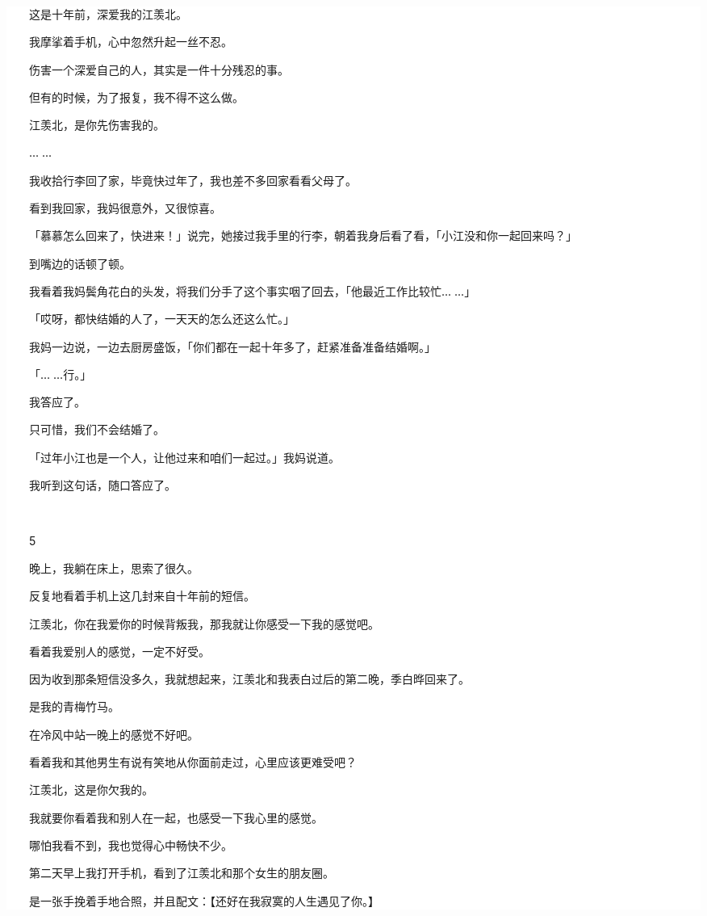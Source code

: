&emsp;&emsp;这是十年前，深爱我的江羡北。  
  
&emsp;&emsp;我摩挲着手机，心中忽然升起一丝不忍。  
  
&emsp;&emsp;伤害一个深爱自己的人，其实是一件十分残忍的事。  
  
&emsp;&emsp;但有的时候，为了报复，我不得不这么做。  
  
&emsp;&emsp;江羡北，是你先伤害我的。  
  
&emsp;&emsp;... ...  
  
&emsp;&emsp;我收拾行李回了家，毕竟快过年了，我也差不多回家看看父母了。  
  
&emsp;&emsp;看到我回家，我妈很意外，又很惊喜。  
  
&emsp;&emsp;「慕慕怎么回来了，快进来！」说完，她接过我手里的行李，朝着我身后看了看，「小江没和你一起回来吗？」  
  
&emsp;&emsp;到嘴边的话顿了顿。  
  
&emsp;&emsp;我看着我妈鬓角花白的头发，将我们分手了这个事实咽了回去，「他最近工作比较忙... ...」  
  
&emsp;&emsp;「哎呀，都快结婚的人了，一天天的怎么还这么忙。」  
  
&emsp;&emsp;我妈一边说，一边去厨房盛饭，「你们都在一起十年多了，赶紧准备准备结婚啊。」  
  
&emsp;&emsp;「... ...行。」  
  
&emsp;&emsp;我答应了。  
  
&emsp;&emsp;只可惜，我们不会结婚了。  
  
&emsp;&emsp;「过年小江也是一个人，让他过来和咱们一起过。」我妈说道。  
  
&emsp;&emsp;我听到这句话，随口答应了。  
  
&emsp;&emsp;   
  
&emsp;&emsp;5  
  
&emsp;&emsp;晚上，我躺在床上，思索了很久。  
  
&emsp;&emsp;反复地看着手机上这几封来自十年前的短信。  
  
&emsp;&emsp;江羡北，你在我爱你的时候背叛我，那我就让你感受一下我的感觉吧。  
  
&emsp;&emsp;看着我爱别人的感觉，一定不好受。  
  
&emsp;&emsp;因为收到那条短信没多久，我就想起来，江羡北和我表白过后的第二晚，季白晔回来了。  
  
&emsp;&emsp;是我的青梅竹马。  
  
&emsp;&emsp;在冷风中站一晚上的感觉不好吧。  
  
&emsp;&emsp;看着我和其他男生有说有笑地从你面前走过，心里应该更难受吧？  
  
&emsp;&emsp;江羡北，这是你欠我的。  
  
&emsp;&emsp;我就要你看着我和别人在一起，也感受一下我心里的感觉。  
  
&emsp;&emsp;哪怕我看不到，我也觉得心中畅快不少。  
  
&emsp;&emsp;第二天早上我打开手机，看到了江羡北和那个女生的朋友圈。  
  
&emsp;&emsp;是一张手挽着手地合照，并且配文：【还好在我寂寞的人生遇见了你。】  
  